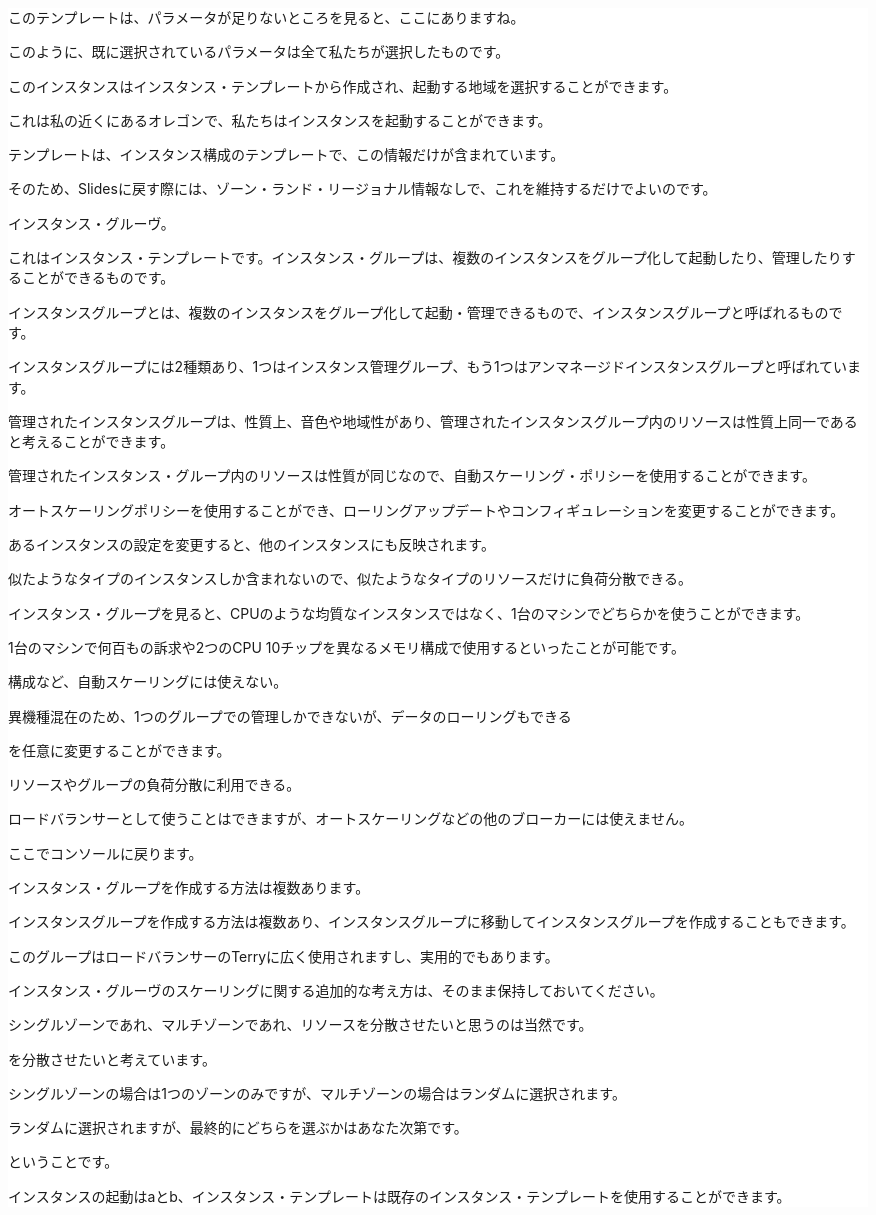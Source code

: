 このテンプレートは、パラメータが足りないところを見ると、ここにありますね。

このように、既に選択されているパラメータは全て私たちが選択したものです。

このインスタンスはインスタンス・テンプレートから作成され、起動する地域を選択することができます。

これは私の近くにあるオレゴンで、私たちはインスタンスを起動することができます。

テンプレートは、インスタンス構成のテンプレートで、この情報だけが含まれています。

そのため、Slidesに戻す際には、ゾーン・ランド・リージョナル情報なしで、これを維持するだけでよいのです。

インスタンス・グルーヴ。

これはインスタンス・テンプレートです。インスタンス・グループは、複数のインスタンスをグループ化して起動したり、管理したりすることができるものです。

インスタンスグループとは、複数のインスタンスをグループ化して起動・管理できるもので、インスタンスグループと呼ばれるものです。

インスタンスグループには2種類あり、1つはインスタンス管理グループ、もう1つはアンマネージドインスタンスグループと呼ばれています。

管理されたインスタンスグループは、性質上、音色や地域性があり、管理されたインスタンスグループ内のリソースは性質上同一であると考えることができます。

管理されたインスタンス・グループ内のリソースは性質が同じなので、自動スケーリング・ポリシーを使用することができます。

オートスケーリングポリシーを使用することができ、ローリングアップデートやコンフィギュレーションを変更することができます。

あるインスタンスの設定を変更すると、他のインスタンスにも反映されます。

似たようなタイプのインスタンスしか含まれないので、似たようなタイプのリソースだけに負荷分散できる。

インスタンス・グループを見ると、CPUのような均質なインスタンスではなく、1台のマシンでどちらかを使うことができます。

1台のマシンで何百もの訴求や2つのCPU 10チップを異なるメモリ構成で使用するといったことが可能です。

構成など、自動スケーリングには使えない。

異機種混在のため、1つのグループでの管理しかできないが、データのローリングもできる

を任意に変更することができます。

リソースやグループの負荷分散に利用できる。

ロードバランサーとして使うことはできますが、オートスケーリングなどの他のブローカーには使えません。

ここでコンソールに戻ります。

インスタンス・グループを作成する方法は複数あります。

インスタンスグループを作成する方法は複数あり、インスタンスグループに移動してインスタンスグループを作成することもできます。

このグループはロードバランサーのTerryに広く使用されますし、実用的でもあります。

インスタンス・グルーヴのスケーリングに関する追加的な考え方は、そのまま保持しておいてください。

シングルゾーンであれ、マルチゾーンであれ、リソースを分散させたいと思うのは当然です。

を分散させたいと考えています。

シングルゾーンの場合は1つのゾーンのみですが、マルチゾーンの場合はランダムに選択されます。

ランダムに選択されますが、最終的にどちらを選ぶかはあなた次第です。

ということです。

インスタンスの起動はaとb、インスタンス・テンプレートは既存のインスタンス・テンプレートを使用することができます。
